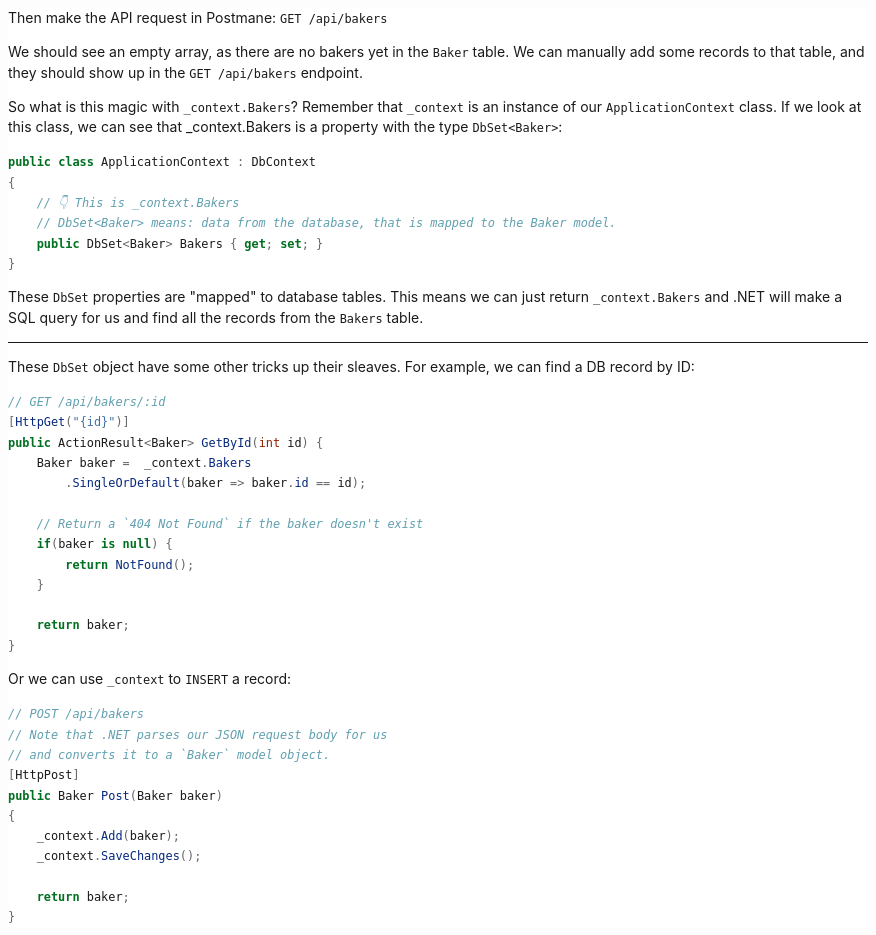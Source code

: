 Then make the API request in Postmane: `GET /api/bakers`

We should see an empty array, as there are no bakers yet in the `Baker` table. We can manually add some records to that table, and they should show up in the `GET /api/bakers` endpoint.
    
So what is this magic with `_context.Bakers`? Remember that `_context` is an instance of our `ApplicationContext` class. If we look at this class, we can see that _context.Bakers is a property with the type `DbSet<Baker>`:

```cs
public class ApplicationContext : DbContext
{
    // 👇 This is _context.Bakers 
    // DbSet<Baker> means: data from the database, that is mapped to the Baker model.
    public DbSet<Baker> Bakers { get; set; }
}
```

These `DbSet` properties are "mapped" to database tables. This means we can just return `_context.Bakers` and .NET will make a SQL query for us and find all the records from the `Bakers` table.

---

These `DbSet` object have some other tricks up their sleaves. For example, we can find a DB record by ID:

```cs
// GET /api/bakers/:id
[HttpGet("{id}")]
public ActionResult<Baker> GetById(int id) {
    Baker baker =  _context.Bakers
        .SingleOrDefault(baker => baker.id == id);
    
    // Return a `404 Not Found` if the baker doesn't exist
    if(baker is null) {
        return NotFound();
    }

    return baker;
}
```
 
Or we can use `_context` to `INSERT` a record:

```cs
// POST /api/bakers
// Note that .NET parses our JSON request body for us
// and converts it to a `Baker` model object.
[HttpPost]
public Baker Post(Baker baker) 
{
    _context.Add(baker);
    _context.SaveChanges();

    return baker;
}
```
